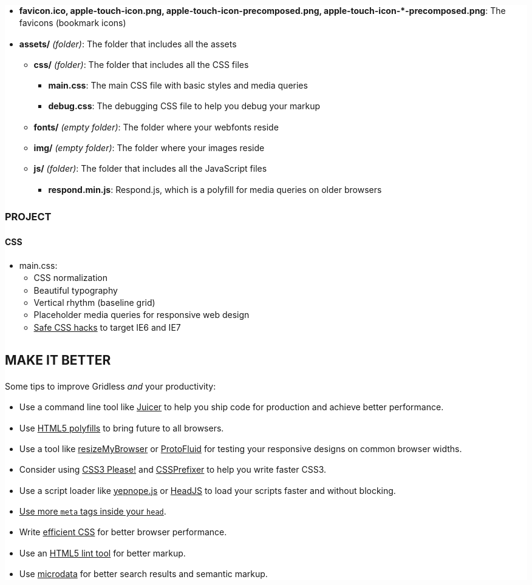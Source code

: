 - **favicon.ico, apple-touch-icon.png, apple-touch-icon-precomposed.png, apple-touch-icon-*-precomposed.png**: The favicons (bookmark icons)

- **assets/** *(folder)*: The folder that includes all the assets

	- **css/** *(folder)*: The folder that includes all the CSS files

		- **main.css**: The main CSS file with basic styles and media queries

		- **debug.css**: The debugging CSS file to help you debug your markup

	- **fonts/** *(empty folder)*: The folder where your webfonts reside

	- **img/** *(empty folder)*: The folder where your images reside

	- **js/** *(folder)*: The folder that includes all the JavaScript files

		- **respond.min.js**: Respond.js, which is a polyfill for media queries on older browsers

### PROJECT

#### CSS

- main.css:
	- CSS normalization
	- Beautiful typography
	- Vertical rhythm (baseline grid)
	- Placeholder media queries for responsive web design
	- [Safe CSS hacks](http://mathiasbynens.be/notes/safe-css-hacks) to target IE6 and IE7


MAKE IT BETTER
--------------

Some tips to improve Gridless *and* your productivity:

- Use a command line tool like [Juicer](https://github.com/cjohansen/juicer) to help you ship code for production and achieve better performance.

- Use [HTML5 polyfills](http://github.com/Modernizr/Modernizr/wiki/HTML5-Cross-browser-Polyfills) to bring future to all browsers.

- Use a tool like [resizeMyBrowser](http://resizemybrowser.com/) or [ProtoFluid](http://protofluid.com/) for testing your responsive designs on common browser widths.

- Consider using [CSS3 Please!](http://css3please.com/) and [CSSPrefixer](http://cssprefixer.appspot.com/) to help you write faster CSS3.

- Use a script loader like [yepnope.js](http://yepnopejs.com/) or [HeadJS](http://headjs.com/) to load your scripts faster and without blocking.

- [Use more `meta` tags inside your `head`](http://gist.github.com/581868).

- Write [efficient CSS](http://css-tricks.com/efficiently-rendering-css/) for better browser performance.

- Use an [HTML5 lint tool](http://lint.brihten.com/) for better markup.

- Use [microdata](http://www.whatwg.org/specs/web-apps/current-work/multipage/links.html#microdata) for better search results and semantic markup.
